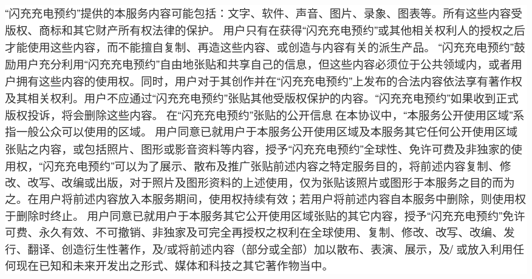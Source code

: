 <span style="color:#313131; font-family:'Helvetica Neue'; font-size:14pt">“</span><span style="color:#313131; font-family:'Times New Roman'; font-size:14pt">闪充充电预约</span><span style="color:#313131; font-family:'Helvetica Neue'; font-size:14pt">”</span><span style="color:#313131; font-family:'Times New Roman'; font-size:14pt">提供的本服务内容可能包括：文字、软件、声音、图片、录象、图表等。所有这些内容受版权、商标和其它财产所有权法律的保护。</span><span style="color:#313131; font-family:'Times New Roman'; font-size:14pt"> </span><span style="color:#313131; font-family:'Times New Roman'; font-size:14pt">用户只有在获得</span><span style="color:#313131; font-family:'Helvetica Neue'; font-size:14pt">“</span><span style="color:#313131; font-family:'Times New Roman'; font-size:14pt">闪充充电预约</span><span style="color:#313131; font-family:'Helvetica Neue'; font-size:14pt">”</span><span style="color:#313131; font-family:'Times New Roman'; font-size:14pt">或其他相关权利人的授权之后才能使用这些内容，而不能擅自复制、再造这些内容、或创造与内容有关的派生产品。</span><span style="color:#313131; font-family:'Times New Roman'; font-size:14pt"> </span><span style="color:#313131; font-family:'Helvetica Neue'; font-size:14pt">“</span><span style="color:#313131; font-family:'Times New Roman'; font-size:14pt">闪充充电预约</span><span style="color:#313131; font-family:'Helvetica Neue'; font-size:14pt">”</span><span style="color:#313131; font-family:'Times New Roman'; font-size:14pt">鼓励用户充分利用</span><span style="color:#313131; font-family:'Helvetica Neue'; font-size:14pt">“</span><span style="color:#313131; font-family:'Times New Roman'; font-size:14pt">闪充充电预约</span><span style="color:#313131; font-family:'Helvetica Neue'; font-size:14pt">”</span><span style="color:#313131; font-family:'Times New Roman'; font-size:14pt">自由地张贴和共享自己的信息，但这些内容必须位于公共领域内，或者用户拥有这些内容的使用权。同时，用户对于其创作并在</span><span style="color:#313131; font-family:'Helvetica Neue'; font-size:14pt">“</span><span style="color:#313131; font-family:'Times New Roman'; font-size:14pt">闪充充电预约</span><span style="color:#313131; font-family:'Helvetica Neue'; font-size:14pt">”</span><span style="color:#313131; font-family:'Times New Roman'; font-size:14pt">上发布的合法内容依法享有著作权及其相关权利。用户不应通过</span><span style="color:#313131; font-family:'Helvetica Neue'; font-size:14pt">“</span><span style="color:#313131; font-family:'Times New Roman'; font-size:14pt">闪充充电预约</span><span style="color:#313131; font-family:'Helvetica Neue'; font-size:14pt">”</span><span style="color:#313131; font-family:'Times New Roman'; font-size:14pt">张贴其他受版权保护的内容。</span><span style="color:#313131; font-family:'Helvetica Neue'; font-size:14pt">“</span><span style="color:#313131; font-family:'Times New Roman'; font-size:14pt">闪充充电预约</span><span style="color:#313131; font-family:'Helvetica Neue'; font-size:14pt">”</span><span style="color:#313131; font-family:'Times New Roman'; font-size:14pt">如果收到正式版权投诉，将会删除这些内容。</span><span style="color:#313131; font-family:'Times New Roman'; font-size:14pt"> </span><span style="color:#313131; font-family:'Times New Roman'; font-size:14pt">在</span><span style="color:#313131; font-family:'Helvetica Neue'; font-size:14pt">“</span><span style="color:#313131; font-family:'Times New Roman'; font-size:14pt">闪充充电预约</span><span style="color:#313131; font-family:'Helvetica Neue'; font-size:14pt">”</span><span style="color:#313131; font-family:'Times New Roman'; font-size:14pt">张贴的公开信息</span><span style="color:#313131; font-family:'Times New Roman'; font-size:14pt"> </span><span style="color:#313131; font-family:'Times New Roman'; font-size:14pt">在本协议中，</span><span style="color:#313131; font-family:'Helvetica Neue'; font-size:14pt">“</span><span style="color:#313131; font-family:'Times New Roman'; font-size:14pt">本服务公开使用区域</span><span style="color:#313131; font-family:'Helvetica Neue'; font-size:14pt">”</span><span style="color:#313131; font-family:'Times New Roman'; font-size:14pt">系指一般公众可以使用的区域。</span><span style="color:#313131; font-family:'Times New Roman'; font-size:14pt"> </span><span style="color:#313131; font-family:'Times New Roman'; font-size:14pt">用户同意已就用户于本服务公开使用区域及本服务其它任何公开使用区域张贴之内容，或包括照片、图形或影音资料等内容，授予</span><span style="color:#313131; font-family:'Helvetica Neue'; font-size:14pt">“</span><span style="color:#313131; font-family:'Times New Roman'; font-size:14pt">闪充充电预约</span><span style="color:#313131; font-family:'Helvetica Neue'; font-size:14pt">”</span><span style="color:#313131; font-family:'Times New Roman'; font-size:14pt">全球性、免许可费及非独家的使用权，</span><span style="color:#313131; font-family:'Helvetica Neue'; font-size:14pt">“</span><span style="color:#313131; font-family:'Times New Roman'; font-size:14pt">闪充充电预约</span><span style="color:#313131; font-family:'Helvetica Neue'; font-size:14pt">”</span><span style="color:#313131; font-family:'Times New Roman'; font-size:14pt">可以为了展示、散布及推广张贴前述内容之特定服务目的，将前述内容复制、修改、改写、改编或出版，对于照片及图形资料的上述使用，仅为张贴该照片或图形于本服务之目的而为之。在用户将前述内容放入本服务期间，使用权持续有效；若用户将前述内容自本服务中删除，则使用权于删除时终止。</span><span style="color:#313131; font-family:'Times New Roman'; font-size:14pt"> </span><span style="color:#313131; font-family:'Times New Roman'; font-size:14pt">用户同意已就用户于本服务其它公开使用区域张贴的其它内容，授予</span><span style="color:#313131; font-family:'Helvetica Neue'; font-size:14pt">“</span><span style="color:#313131; font-family:'Times New Roman'; font-size:14pt">闪充充电预约</span><span style="color:#313131; font-family:'Helvetica Neue'; font-size:14pt">”</span><span style="color:#313131; font-family:'Times New Roman'; font-size:14pt">免许可费、永久有效、不可撤销、非独家及可完全再授权之权利在全球使用、复制、修改、改写、改编、发行、翻译、创造衍生性著作，及</span><span style="color:#313131; font-family:'Helvetica Neue'; font-size:14pt">/</span><span style="color:#313131; font-family:'Times New Roman'; font-size:14pt">或将前述内容（部分或全部）加以散布、表演、展示，及</span><span style="color:#313131; font-family:'Helvetica Neue'; font-size:14pt">/ </span><span style="color:#313131; font-family:'Times New Roman'; font-size:14pt">或放入利用任何现在已知和未来开发出之形式、媒体和科技之其它著作物当中。</span>
